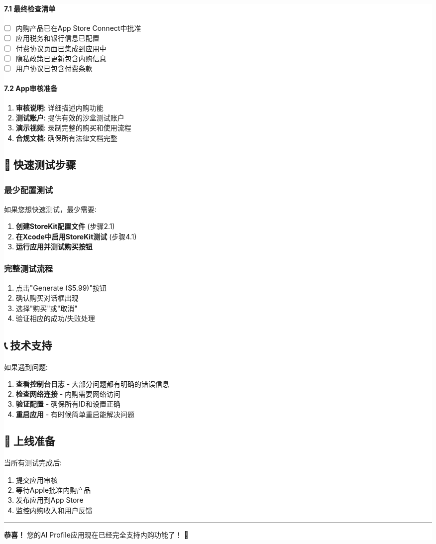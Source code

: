 #### 7.1 最终检查清单
- [ ] 内购产品已在App Store Connect中批准
- [ ] 应用税务和银行信息已配置
- [ ] 付费协议页面已集成到应用中
- [ ] 隐私政策已更新包含内购信息
- [ ] 用户协议已包含付费条款

#### 7.2 App审核准备
1. **审核说明**: 详细描述内购功能
2. **测试账户**: 提供有效的沙盒测试账户
3. **演示视频**: 录制完整的购买和使用流程
4. **合规文档**: 确保所有法律文档完整

## 🧪 快速测试步骤

### 最少配置测试
如果您想快速测试，最少需要:

1. **创建StoreKit配置文件** (步骤2.1)
2. **在Xcode中启用StoreKit测试** (步骤4.1)
3. **运行应用并测试购买按钮**

### 完整测试流程
1. 点击"Generate ($5.99)"按钮
2. 确认购买对话框出现
3. 选择"购买"或"取消"
4. 验证相应的成功/失败处理

## 📞 技术支持

如果遇到问题:
1. **查看控制台日志** - 大部分问题都有明确的错误信息
2. **检查网络连接** - 内购需要网络访问
3. **验证配置** - 确保所有ID和设置正确
4. **重启应用** - 有时候简单重启能解决问题

## 🚀 上线准备

当所有测试完成后:
1. 提交应用审核
2. 等待Apple批准内购产品
3. 发布应用到App Store
4. 监控内购收入和用户反馈

---

**恭喜！** 您的AI Profile应用现在已经完全支持内购功能了！ 🎉 